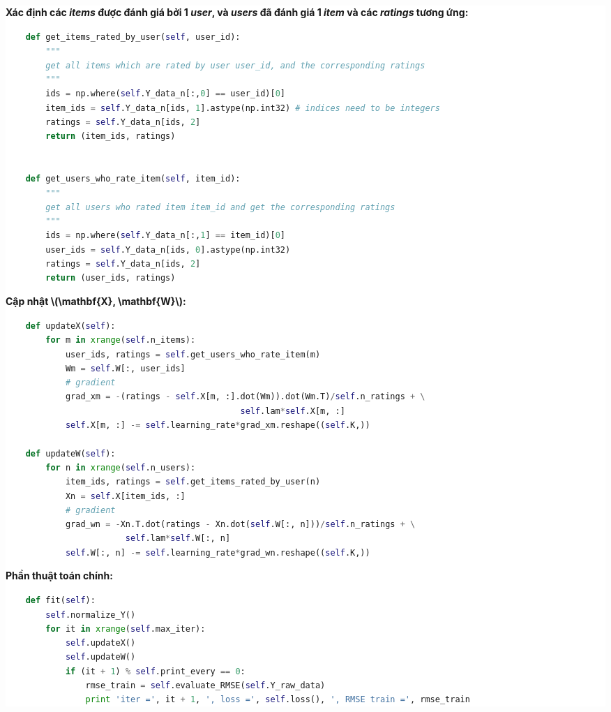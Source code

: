 **Xác định các _items_ được đánh giá bởi 1 _user_, và _users_ đã đánh giá 1 _item_ và các _ratings_ tương ứng:**   

```python    
    def get_items_rated_by_user(self, user_id):
        """
        get all items which are rated by user user_id, and the corresponding ratings
        """
        ids = np.where(self.Y_data_n[:,0] == user_id)[0] 
        item_ids = self.Y_data_n[ids, 1].astype(np.int32) # indices need to be integers
        ratings = self.Y_data_n[ids, 2]
        return (item_ids, ratings)
        
        
    def get_users_who_rate_item(self, item_id):
        """
        get all users who rated item item_id and get the corresponding ratings
        """
        ids = np.where(self.Y_data_n[:,1] == item_id)[0] 
        user_ids = self.Y_data_n[ids, 0].astype(np.int32)
        ratings = self.Y_data_n[ids, 2]
        return (user_ids, ratings)
```

**Cập nhật \\(\mathbf{X}, \mathbf{W}\\):**

```python
    def updateX(self):
        for m in xrange(self.n_items):
            user_ids, ratings = self.get_users_who_rate_item(m)
            Wm = self.W[:, user_ids]
            # gradient
            grad_xm = -(ratings - self.X[m, :].dot(Wm)).dot(Wm.T)/self.n_ratings + \
                                               self.lam*self.X[m, :]
            self.X[m, :] -= self.learning_rate*grad_xm.reshape((self.K,))
    
    def updateW(self):
        for n in xrange(self.n_users):
            item_ids, ratings = self.get_items_rated_by_user(n)
            Xn = self.X[item_ids, :]
            # gradient
            grad_wn = -Xn.T.dot(ratings - Xn.dot(self.W[:, n]))/self.n_ratings + \
                        self.lam*self.W[:, n]
            self.W[:, n] -= self.learning_rate*grad_wn.reshape((self.K,))
```

**Phần thuật toán chính:**

```python
    def fit(self):
        self.normalize_Y()
        for it in xrange(self.max_iter):
            self.updateX()
            self.updateW()
            if (it + 1) % self.print_every == 0:
                rmse_train = self.evaluate_RMSE(self.Y_raw_data)
                print 'iter =', it + 1, ', loss =', self.loss(), ', RMSE train =', rmse_train
```

